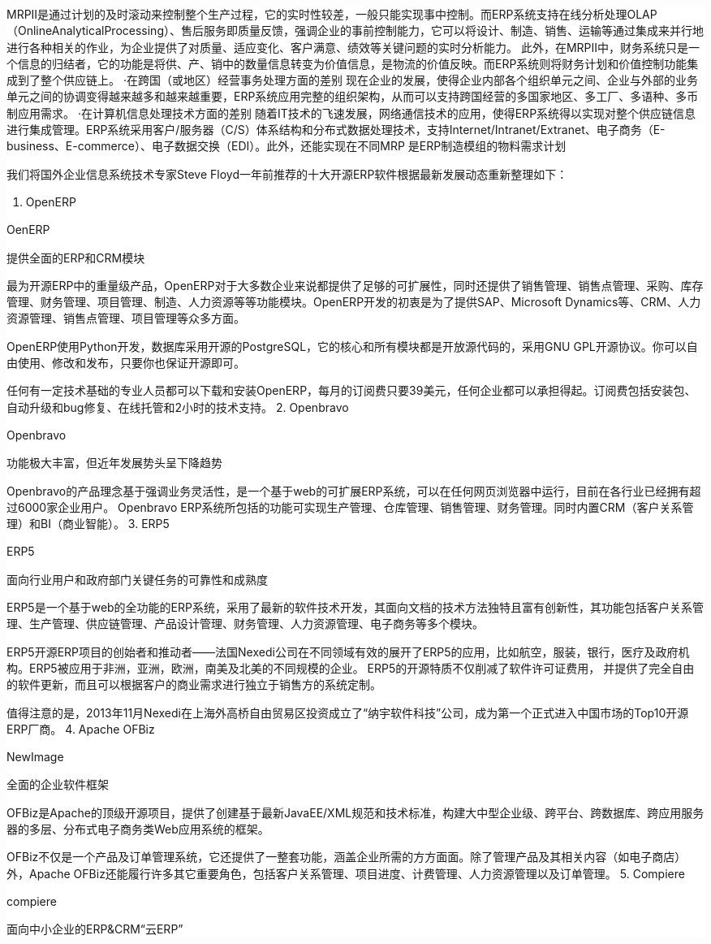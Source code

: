 MRPII是通过计划的及时滚动来控制整个生产过程，它的实时性较差，一般只能实现事中控制。而ERP系统支持在线分析处理OLAP（OnlineAnalyticalProcessing）、售后服务即质量反馈，强调企业的事前控制能力，它可以将设计、制造、销售、运输等通过集成来并行地进行各种相关的作业，为企业提供了对质量、适应变化、客户满意、绩效等关键问题的实时分析能力。
此外，在MRPII中，财务系统只是一个信息的归结者，它的功能是将供、产、销中的数量信息转变为价值信息，是物流的价值反映。而ERP系统则将财务计划和价值控制功能集成到了整个供应链上。
·在跨国（或地区）经营事务处理方面的差别
现在企业的发展，使得企业内部各个组织单元之间、企业与外部的业务单元之间的协调变得越来越多和越来越重要，ERP系统应用完整的组织架构，从而可以支持跨国经营的多国家地区、多工厂、多语种、多币制应用需求。
·在计算机信息处理技术方面的差别
随着IT技术的飞速发展，网络通信技术的应用，使得ERP系统得以实现对整个供应链信息进行集成管理。ERP系统采用客户/服务器（C/S）体系结构和分布式数据处理技术，支持Internet/Intranet/Extranet、电子商务（E-business、E-commerce）、电子数据交换（EDI）。此外，还能实现在不同MRP 是ERP制造模组的物料需求计划




我们将国外企业信息系统技术专家Steve Floyd一年前推荐的十大开源ERP软件根据最新发展动态重新整理如下：
1.  OpenERP

OenERP

提供全面的ERP和CRM模块

最为开源ERP中的重量级产品，OpenERP对于大多数企业来说都提供了足够的可扩展性，同时还提供了销售管理、销售点管理、采购、库存管理、财务管理、项目管理、制造、人力资源等等功能模块。OpenERP开发的初衷是为了提供SAP、Microsoft Dynamics等、CRM、人力资源管理、销售点管理、项目管理等众多方面。

OpenERP使用Python开发，数据库采用开源的PostgreSQL，它的核心和所有模块都是开放源代码的，采用GNU GPL开源协议。你可以自由使用、修改和发布，只要你也保证开源即可。

任何有一定技术基础的专业人员都可以下载和安装OpenERP，每月的订阅费只要39美元，任何企业都可以承担得起。订阅费包括安装包、自动升级和bug修复、在线托管和2小时的技术支持。 
2.  Openbravo

Openbravo

功能极大丰富，但近年发展势头呈下降趋势

Openbravo的产品理念基于强调业务灵活性，是一个基于web的可扩展ERP系统，可以在任何网页浏览器中运行，目前在各行业已经拥有超过6000家企业用户。
Openbravo ERP系统所包括的功能可实现生产管理、仓库管理、销售管理、财务管理。同时内置CRM（客户关系管理）和BI（商业智能）。
3.  ERP5 

ERP5

面向行业用户和政府部门关键任务的可靠性和成熟度

ERP5是一个基于web的全功能的ERP系统，采用了最新的软件技术开发，其面向文档的技术方法独特且富有创新性，其功能包括客户关系管理、生产管理、供应链管理、产品设计管理、财务管理、人力资源管理、电子商务等多个模块。

ERP5开源ERP项目的创始者和推动者——法国Nexedi公司在不同领域有效的展开了ERP5的应用，比如航空，服装，银行，医疗及政府机构。ERP5被应用于非洲，亚洲，欧洲，南美及北美的不同规模的企业。 ERP5的开源特质不仅削减了软件许可证费用， 并提供了完全自由的软件更新，而且可以根据客户的商业需求进行独立于销售方的系统定制。

值得注意的是，2013年11月Nexedi在上海外高桥自由贸易区投资成立了“纳宇软件科技”公司，成为第一个正式进入中国市场的Top10开源ERP厂商。
4.  Apache OFBiz

NewImage

全面的企业软件框架

OFBiz是Apache的顶级开源项目，提供了创建基于最新JavaEE/XML规范和技术标准，构建大中型企业级、跨平台、跨数据库、跨应用服务器的多层、分布式电子商务类Web应用系统的框架。

OFBiz不仅是一个产品及订单管理系统，它还提供了一整套功能，涵盖企业所需的方方面面。除了管理产品及其相关内容（如电子商店）外，Apache OFBiz还能履行许多其它重要角色，包括客户关系管理、项目进度、计费管理、人力资源管理以及订单管理。 
5.  Compiere

compiere

面向中小企业的ERP&CRM“云ERP”

